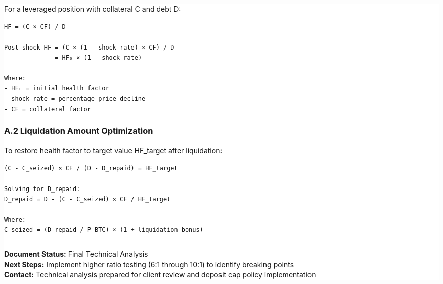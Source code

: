 For a leveraged position with collateral C and debt D:

```
HF = (C × CF) / D

Post-shock HF = (C × (1 - shock_rate) × CF) / D
              = HF₀ × (1 - shock_rate)

Where:
- HF₀ = initial health factor
- shock_rate = percentage price decline
- CF = collateral factor
```

### A.2 Liquidation Amount Optimization

To restore health factor to target value HF_target after liquidation:

```
(C - C_seized) × CF / (D - D_repaid) = HF_target

Solving for D_repaid:
D_repaid = D - (C - C_seized) × CF / HF_target

Where:
C_seized = (D_repaid / P_BTC) × (1 + liquidation_bonus)
```

---

**Document Status:** Final Technical Analysis  
**Next Steps:** Implement higher ratio testing (6:1 through 10:1) to identify breaking points  
**Contact:** Technical analysis prepared for client review and deposit cap policy implementation